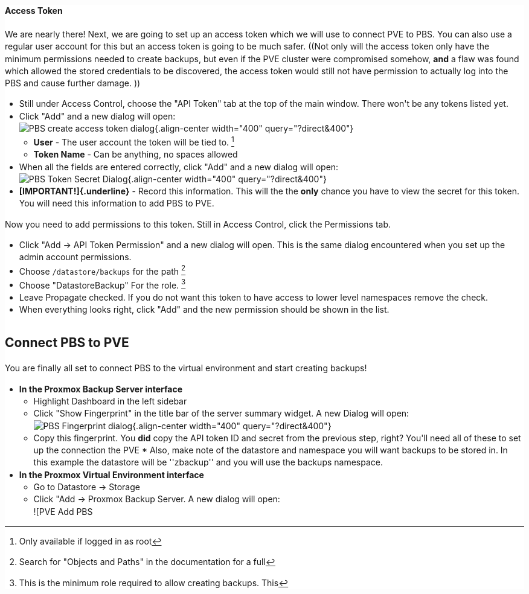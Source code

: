 #### Access Token

We are nearly there! Next, we are going to set up an access token which
we will use to connect PVE to PBS. You can also use a regular user
account for this but an access token is going to be much safer. ((Not
only will the access token only have the minimum permissions needed to
create backups, but even if the PVE cluster were compromised somehow,
**and** a flaw was found which allowed the stored credentials to be
discovered, the access token would still not have permission to actually
log into the PBS and cause further damage. ))

- Still under Access Control, choose the "API Token" tab at the top of
  the main window. There won't be any tokens listed yet.
- Click "Add" and a new dialog will open:\
  ![PBS create access token
  dialog](/wansol/reference/screenshot_2025-03-08_151850.png){.align-center
  width="400" query="?direct&400"}
  - **User** - The user account the token will be tied to. [^10]
  - **Token Name** - Can be anything, no spaces allowed
- When all the fields are entered correctly, click "Add" and a new
  dialog will open:\
  ![PBS Token Secret
  Dialog](/wansol/reference/screenshot_2025-03-08_152114.png){.align-center
  width="400" query="?direct&400"}
- **[IMPORTANT!]{.underline}** - Record this information. This will the
  the **only** chance you have to view the secret for this token. You
  will need this information to add PBS to PVE.

Now you need to add permissions to this token. Still in Access Control,
click the Permissions tab.

- Click "Add -\> API Token Permission" and a new dialog will open. This
  is the same dialog encountered when you set up the admin account
  permissions.
- Choose `/datastore/backups` for the path [^11]
- Choose "DatastoreBackup" For the role. [^12]
- Leave Propagate checked. If you do not want this token to have access
  to lower level namespaces remove the check.
- When everything looks right, click "Add" and the new permission should
  be shown in the list.

## Connect PBS to PVE

You are finally all set to connect PBS to the virtual environment and
start creating backups!

- **In the Proxmox Backup Server interface**
  - Highlight Dashboard in the left sidebar
  - Click "Show Fingerprint" in the title bar of the server summary
    widget. A new Dialog will open:\
    ![PBS Fingerprint
    dialog](/wansol/reference/screenshot_2025-03-08_155834.png){.align-center
    width="400" query="?direct&400"}
  - Copy this fingerprint. You **did** copy the API token ID and secret
    from the previous step, right? You'll need all of these to set up
    the connection the PVE \* Also, make note of the datastore and
    namespace you will want backups to be stored in. In this example the
    datastore will be ''zbackup'' and you will use the backups
    namespace.
- **In the Proxmox Virtual Environment interface**
  - Go to Datastore -\> Storage
  - Click "Add -\> Proxmox Backup Server. A new dialog will open:\
    ![PVE Add PBS

[^1]: !PAY ATTENTION! - be sure you are picking the correct drive. This
[^2]: Some drives previously used by Windows require a second "Wipe" to
[^3]: Screenshot is actually from a Proxmox Virtual Environment, but is
[^4]: Essentially, the order determines where the parity information is
[^5]: where root '/' is counted as the first level
[^6]: Like all Linux systems, capitalization matters. `Remotes` is
[^7]: From experience, it takes less than one second to process prune
[^8]: From experience, roughly 20 minutes for those same 25 VMs
[^9]: Technically, they are assigned the "NoAccess" role.
[^10]: Only available if logged in as root
[^11]: Search for "Objects and Paths" in the documentation for a full
[^12]: This is the minimum role required to allow creating backups. This
[^13]: Note that this first backup will take a bit more time to
[^14]: These can be separate users if preferred.
[^15]: Visible when "Advanced" is checked